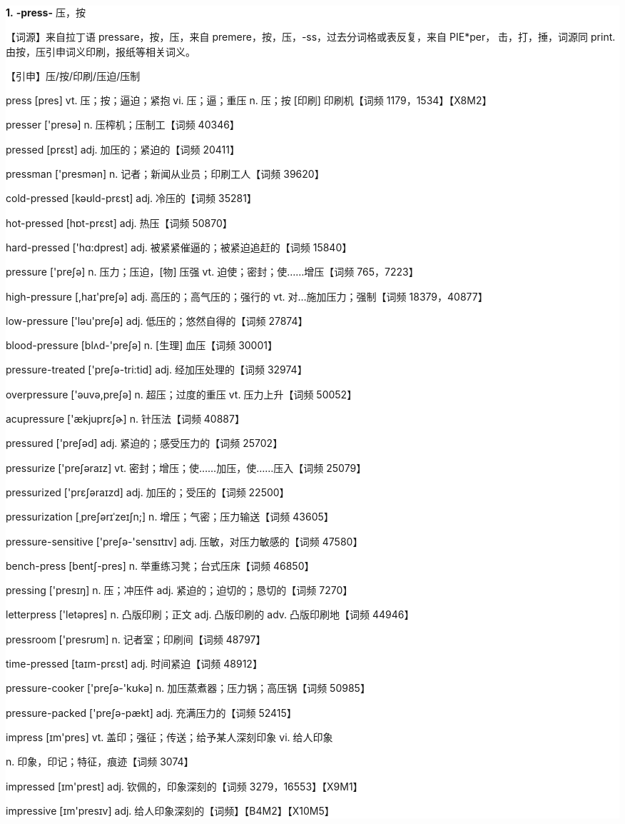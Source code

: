 **1.** **-press-**	压，按

【词源】来自拉丁语 pressare，按，压，来自 premere，按，压，-ss，过去分词格或表反复，来自 PIE*per， 击，打，捶，词源同 print.由按，压引申词义印刷，报纸等相关词义。

【引申】压/按/印刷/压迫/压制

press [pres] vt. 压；按；逼迫；紧抱 vi. 压；逼；重压 n. 压；按 [印刷] 印刷机【词频 1179，1534】【X8M2】

presser ['presə] n. 压榨机；压制工【词频 40346】

pressed [prɛst] adj. 加压的；紧迫的【词频 20411】

pressman ['presmən] n. 记者；新闻从业员；印刷工人【词频 39620】

cold-pressed [kəʊld-prɛst] adj. 冷压的【词频 35281】

hot-pressed [hɒt-prɛst] adj. 热压【词频 50870】

hard-pressed ['hɑ:dprest] adj. 被紧紧催逼的；被紧迫追赶的【词频 15840】

pressure ['preʃə] n. 压力；压迫，[物] 压强 vt. 迫使；密封；使……增压【词频 765，7223】

high-pressure [,haɪ'preʃə] adj.  高压的；高气压的；强行的  vt.  对…施加压力；强制【词频 18379，40877】 

low-pressure ['ləu'preʃə] adj. 低压的；悠然自得的【词频 27874】

blood-pressure [blʌd-'preʃə] n. [生理] 血压【词频 30001】

pressure-treated ['preʃə-tri:tid] adj. 经加压处理的【词频 32974】

overpressure ['əuvə,preʃə] n. 超压；过度的重压 vt. 压力上升【词频 50052】

acupressure ['ækjuprɛʃɚ] n.  针压法【词频 40887】

pressured ['preʃəd] adj. 紧迫的；感受压力的【词频 25702】

pressurize ['preʃəraɪz] vt.  密封；增压；使……加压，使……压入【词频 25079】 

pressurized ['prɛʃəraɪzd] adj. 加压的；受压的【词频 22500】

pressurization [ˌpreʃərɪˈzeɪʃn;] n.  增压；气密；压力输送【词频 43605】 

pressure-sensitive ['preʃə-'sensɪtɪv] adj.  压敏，对压力敏感的【词频 47580】 

bench-press [bentʃ-pres] n.  举重练习凳；台式压床【词频 46850】

pressing ['presɪŋ] n.  压；冲压件 adj.  紧迫的；迫切的；恳切的【词频 7270】

letterpress ['letəpres] n. 凸版印刷；正文 adj. 凸版印刷的 adv. 凸版印刷地【词频 44946】

pressroom ['presrʊm] n. 记者室；印刷间【词频 48797】

time-pressed [taɪm-prɛst] adj.  时间紧迫【词频 48912】

pressure-cooker ['preʃə-'kʊkə] n. 加压蒸煮器；压力锅；高压锅【词频 50985】

pressure-packed ['preʃə-pækt] adj. 充满压力的【词频 52415】

impress [ɪm'pres] vt.  盖印；强征；传送；给予某人深刻印象 vi.  给人印象

n. 印象，印记；特征，痕迹【词频 3074】

impressed [ɪm'prest] adj.  钦佩的，印象深刻的【词频 3279，16553】【X9M1】 

impressive [ɪm'presɪv] adj. 给人印象深刻的【词频】【B4M2】【X10M5】 
